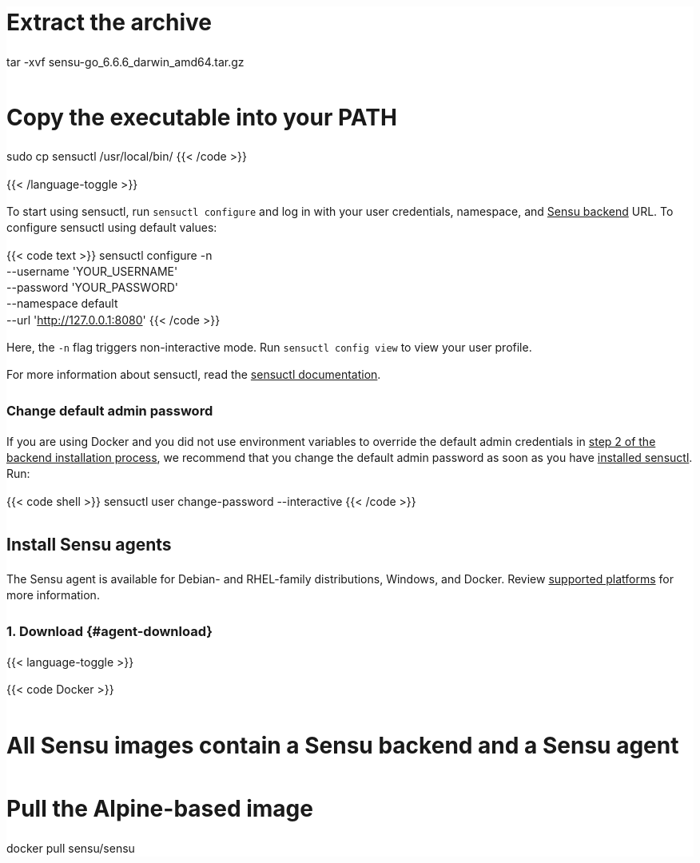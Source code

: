 # Extract the archive
tar -xvf sensu-go_6.6.6_darwin_amd64.tar.gz

# Copy the executable into your PATH
sudo cp sensuctl /usr/local/bin/
{{< /code >}}

{{< /language-toggle >}}

To start using sensuctl, run `sensuctl configure` and log in with your user credentials, namespace, and [Sensu backend][21] URL.
To configure sensuctl using default values:

{{< code text >}}
sensuctl configure -n \
--username 'YOUR_USERNAME' \
--password 'YOUR_PASSWORD' \
--namespace default \
--url 'http://127.0.0.1:8080'
{{< /code >}}

Here, the `-n` flag triggers non-interactive mode.
Run `sensuctl config view` to view your user profile.

For more information about sensuctl, read the [sensuctl documentation][4].

### Change default admin password

If you are using Docker and you did not use environment variables to override the default admin credentials in [step 2 of the backend installation process](#2-configure-and-start), we recommend that you change the default admin password as soon as you have [installed sensuctl][19].
Run:

{{< code shell >}}
sensuctl user change-password --interactive
{{< /code >}}

## Install Sensu agents

The Sensu agent is available for Debian- and RHEL-family distributions, Windows, and Docker.
Review [supported platforms][5] for more information.

### 1. Download {#agent-download}

{{< language-toggle >}}

{{< code Docker >}}
# All Sensu images contain a Sensu backend and a Sensu agent

# Pull the Alpine-based image
docker pull sensu/sensu


[1]: https://github.com/sensu/sensu-go/releases/
[2]: ../generate-certificates/
[3]: ../../../web-ui/
[4]: ../../../sensuctl/
[5]: ../../../platforms/
[6]: ../../../observability-pipeline/observe-schedule/backend/#backend-configuration-options
[7]: ../../../observability-pipeline/observe-schedule/agent/#agent-configuration-options
[8]: ../secure-sensu/
[9]: ../../../observability-pipeline/observe-schedule/monitor-server-resources/
[10]: ../../../observability-pipeline/observe-process/send-slack-alerts/
[11]: https://sensu.io/contact?subject=contact-sales/
[12]: ../../../observability-pipeline/observe-process/send-email-alerts/
[13]: https://sensu.io/licenses
[14]: ../../../platforms/#supported-packages
[15]: ../../../observability-pipeline/observe-schedule/agent/#example-post-request-to-events-endpoint
[16]: https://etcd.io/
[17]: ../../../plugins/assets/
[18]: #install-sensu-agents
[19]: #install-sensuctl
[20]: ../../../commercial/
[21]: #install-the-sensu-backend
[22]: ../cluster-sensu/
[24]: #4-open-the-web-ui
[25]: ../hardware-requirements/
[26]: ../../../api/
[27]: ../../../observability-pipeline/observe-schedule/agent#create-observability-events-using-the-agent-api
[28]: ../../../observability-pipeline/observe-schedule/agent#create-observability-events-using-the-statsd-listener
[29]: https://sensu.io/blog/one-year-of-sensu-go/
[30]: ../../../observability-pipeline/observe-schedule/backend#initialization
[31]: ../deployment-architecture/
[32]: http://localhost:3000/
[33]: ../../../observability-pipeline/observe-schedule/collect-metrics-with-checks/
[34]: https://account.sensu.io/
[35]: ../../../api/other/health/
[36]: #4-open-the-web-ui
[37]: ../../../observability-pipeline/observe-process/populate-metrics-influxdb/
[38]: ../../../sensuctl/back-up-recover/
[39]: ../../../sensuctl/create-manage-resources/#create-resources
[40]: https://etcd.io/docs/latest/op-guide/runtime-configuration/
[41]: ../../../observability-pipeline/observe-schedule/subscriptions
[42]: https://bonsai.sensu.io/
[43]: ../../../observability-pipeline/observe-schedule/backend/#debug-attribute
[44]: https://github.com/sensu/sensu-go#installation